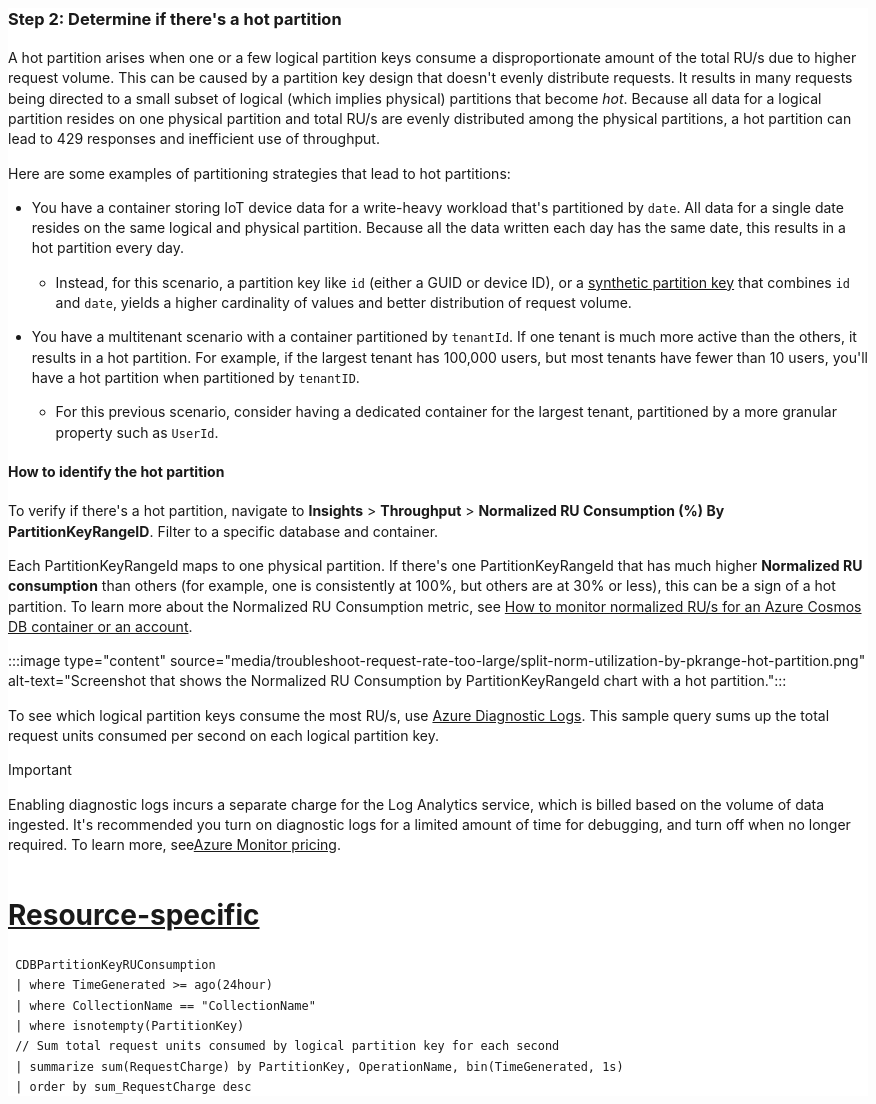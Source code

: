 ### Step 2: Determine if there's a hot partition

A hot partition arises when one or a few logical partition keys consume a disproportionate amount of the total RU/s due to higher request volume. This can be caused by a partition key design that doesn't evenly distribute requests. It results in many requests being directed to a small subset of logical (which implies physical) partitions that become *hot*. Because all data for a logical partition resides on one physical partition and total RU/s are evenly distributed among the physical partitions, a hot partition can lead to 429 responses and inefficient use of throughput.

Here are some examples of partitioning strategies that lead to hot partitions:

- You have a container storing IoT device data for a write-heavy workload that's partitioned by `date`. All data for a single date resides on the same logical and physical partition. Because all the data written each day has the same date, this results in a hot partition every day.

  - Instead, for this scenario, a partition key like `id` (either a GUID or device ID), or a [synthetic partition key](./synthetic-partition-keys.md) that combines `id` and `date`, yields a higher cardinality of values and better distribution of request volume.

- You have a multitenant scenario with a container partitioned by `tenantId`. If one tenant is much more active than the others, it results in a hot partition. For example, if the largest tenant has 100,000 users, but most tenants have fewer than 10 users, you'll have a hot partition when partitioned by `tenantID`.

  - For this previous scenario, consider having a dedicated container for the largest tenant, partitioned by a more granular property such as `UserId`.

#### How to identify the hot partition

To verify if there's a hot partition, navigate to **Insights** > **Throughput** > **Normalized RU Consumption (%) By PartitionKeyRangeID**. Filter to a specific database and container. 

Each PartitionKeyRangeId maps to one physical partition. If there's one PartitionKeyRangeId that has much higher **Normalized RU consumption** than others (for example, one is consistently at 100%, but others are at 30% or less), this can be a sign of a hot partition. To learn more about the Normalized RU Consumption metric, see [How to monitor normalized RU/s for an Azure Cosmos DB container or an account](../monitor-normalized-request-units.md).

:::image type="content" source="media/troubleshoot-request-rate-too-large/split-norm-utilization-by-pkrange-hot-partition.png" alt-text="Screenshot that shows the Normalized RU Consumption by PartitionKeyRangeId chart with a hot partition.":::

To see which logical partition keys consume the most RU/s, use [Azure Diagnostic Logs](../monitor-resource-logs.md). This sample query sums up the total request units consumed per second on each logical partition key.

> [!IMPORTANT]
> Enabling diagnostic logs incurs a separate charge for the Log Analytics service, which is billed based on the volume of data ingested. It's recommended you turn on diagnostic logs for a limited amount of time for debugging, and turn off when no longer required. To learn more, see[Azure Monitor pricing](https://azure.microsoft.com/pricing/details/monitor/).

# [Resource-specific](#tab/resource-specific)

   ```Kusto
    CDBPartitionKeyRUConsumption
    | where TimeGenerated >= ago(24hour)
    | where CollectionName == "CollectionName"
    | where isnotempty(PartitionKey)
    // Sum total request units consumed by logical partition key for each second
    | summarize sum(RequestCharge) by PartitionKey, OperationName, bin(TimeGenerated, 1s)
    | order by sum_RequestCharge desc
   ```
